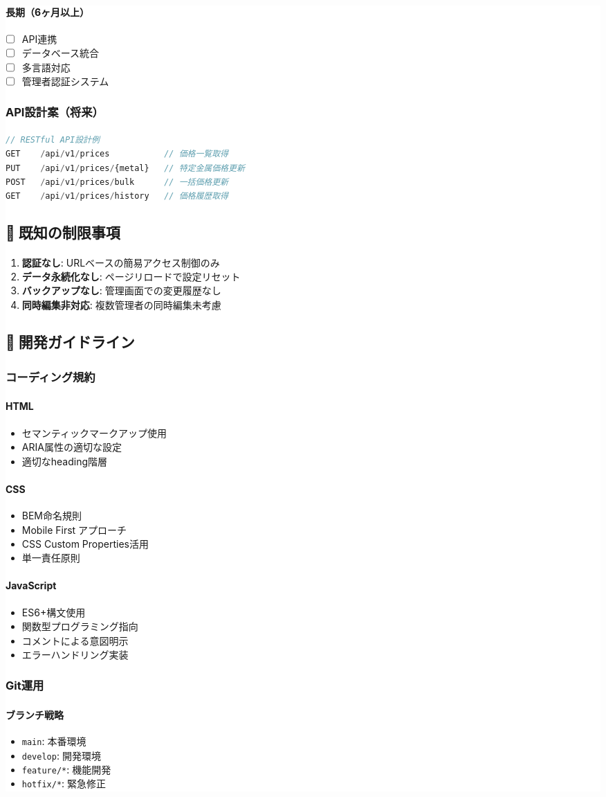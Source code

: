 #### 長期（6ヶ月以上）
- [ ] API連携
- [ ] データベース統合
- [ ] 多言語対応
- [ ] 管理者認証システム

### API設計案（将来）
```javascript
// RESTful API設計例
GET    /api/v1/prices           // 価格一覧取得
PUT    /api/v1/prices/{metal}   // 特定金属価格更新
POST   /api/v1/prices/bulk      // 一括価格更新
GET    /api/v1/prices/history   // 価格履歴取得
```

## 🐛 既知の制限事項

1. **認証なし**: URLベースの簡易アクセス制御のみ
2. **データ永続化なし**: ページリロードで設定リセット
3. **バックアップなし**: 管理画面での変更履歴なし
4. **同時編集非対応**: 複数管理者の同時編集未考慮

## 📝 開発ガイドライン

### コーディング規約

#### HTML
- セマンティックマークアップ使用
- ARIA属性の適切な設定
- 適切なheading階層

#### CSS
- BEM命名規則
- Mobile First アプローチ
- CSS Custom Properties活用
- 単一責任原則

#### JavaScript
- ES6+構文使用
- 関数型プログラミング指向
- コメントによる意図明示
- エラーハンドリング実装

### Git運用

#### ブランチ戦略
- `main`: 本番環境
- `develop`: 開発環境
- `feature/*`: 機能開発
- `hotfix/*`: 緊急修正
